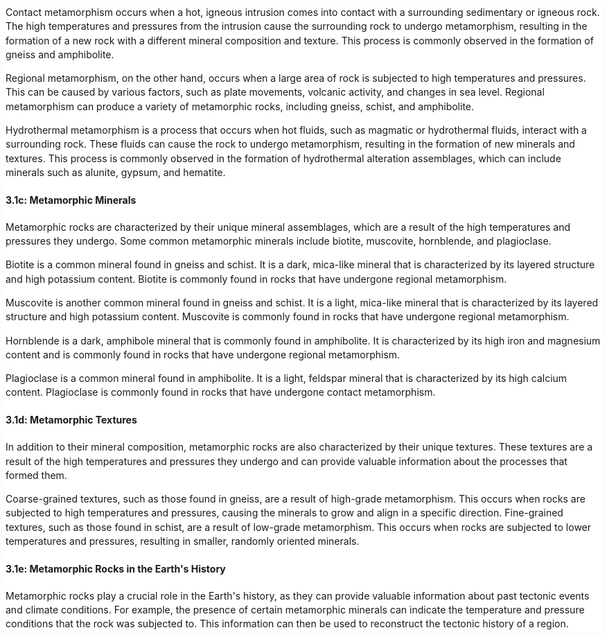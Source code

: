 Contact metamorphism occurs when a hot, igneous intrusion comes into contact with a surrounding sedimentary or igneous rock. The high temperatures and pressures from the intrusion cause the surrounding rock to undergo metamorphism, resulting in the formation of a new rock with a different mineral composition and texture. This process is commonly observed in the formation of gneiss and amphibolite.

Regional metamorphism, on the other hand, occurs when a large area of rock is subjected to high temperatures and pressures. This can be caused by various factors, such as plate movements, volcanic activity, and changes in sea level. Regional metamorphism can produce a variety of metamorphic rocks, including gneiss, schist, and amphibolite.

Hydrothermal metamorphism is a process that occurs when hot fluids, such as magmatic or hydrothermal fluids, interact with a surrounding rock. These fluids can cause the rock to undergo metamorphism, resulting in the formation of new minerals and textures. This process is commonly observed in the formation of hydrothermal alteration assemblages, which can include minerals such as alunite, gypsum, and hematite.

#### 3.1c: Metamorphic Minerals

Metamorphic rocks are characterized by their unique mineral assemblages, which are a result of the high temperatures and pressures they undergo. Some common metamorphic minerals include biotite, muscovite, hornblende, and plagioclase.

Biotite is a common mineral found in gneiss and schist. It is a dark, mica-like mineral that is characterized by its layered structure and high potassium content. Biotite is commonly found in rocks that have undergone regional metamorphism.

Muscovite is another common mineral found in gneiss and schist. It is a light, mica-like mineral that is characterized by its layered structure and high potassium content. Muscovite is commonly found in rocks that have undergone regional metamorphism.

Hornblende is a dark, amphibole mineral that is commonly found in amphibolite. It is characterized by its high iron and magnesium content and is commonly found in rocks that have undergone regional metamorphism.

Plagioclase is a common mineral found in amphibolite. It is a light, feldspar mineral that is characterized by its high calcium content. Plagioclase is commonly found in rocks that have undergone contact metamorphism.

#### 3.1d: Metamorphic Textures

In addition to their mineral composition, metamorphic rocks are also characterized by their unique textures. These textures are a result of the high temperatures and pressures they undergo and can provide valuable information about the processes that formed them.

Coarse-grained textures, such as those found in gneiss, are a result of high-grade metamorphism. This occurs when rocks are subjected to high temperatures and pressures, causing the minerals to grow and align in a specific direction. Fine-grained textures, such as those found in schist, are a result of low-grade metamorphism. This occurs when rocks are subjected to lower temperatures and pressures, resulting in smaller, randomly oriented minerals.

#### 3.1e: Metamorphic Rocks in the Earth's History

Metamorphic rocks play a crucial role in the Earth's history, as they can provide valuable information about past tectonic events and climate conditions. For example, the presence of certain metamorphic minerals can indicate the temperature and pressure conditions that the rock was subjected to. This information can then be used to reconstruct the tectonic history of a region.
